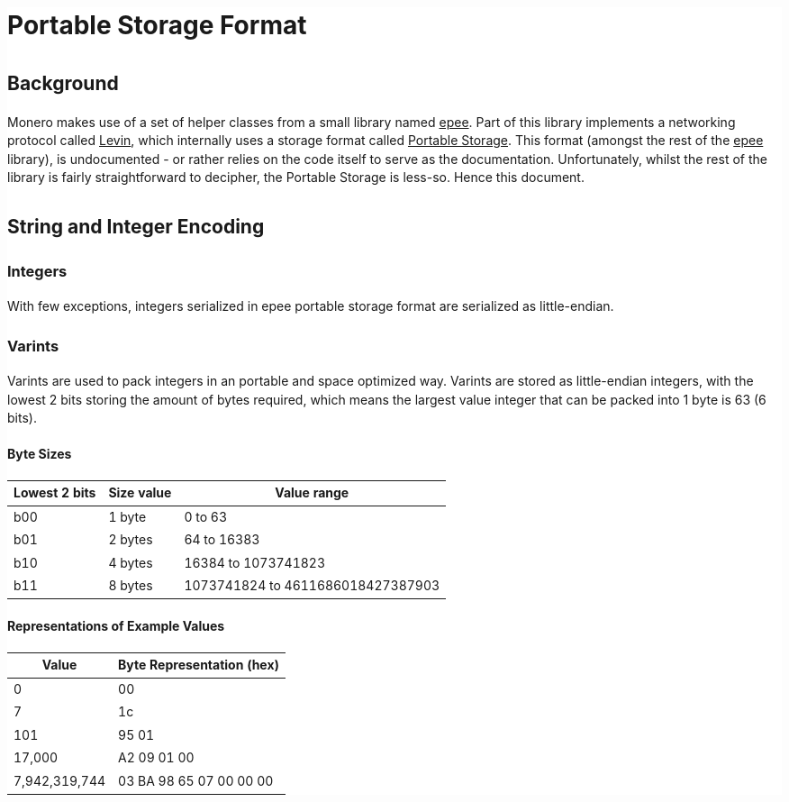# Portable Storage Format

## Background

Monero makes use of a set of helper classes from a small library named
[epee](https://github.com/monero-project/monero/tree/master/contrib/epee). Part
of this library implements a networking protocol called
[Levin](https://github.com/monero-project/monero/blob/master/contrib/epee/include/net/levin_base.h),
which internally uses a storage format called [Portable
Storage](https://github.com/monero-project/monero/tree/master/contrib/epee/include/storages).
This format (amongst the rest of the
[epee](https://github.com/monero-project/monero/tree/master/contrib/epee)
library), is undocumented - or rather relies on the code itself to serve as the
documentation. Unfortunately, whilst the rest of the library is fairly
straightforward to decipher, the Portable Storage is less-so.  Hence this
document.

## String and Integer Encoding

### Integers

With few exceptions, integers serialized in epee portable storage format are serialized
as little-endian.

### Varints

Varints are used to pack integers in an portable and space optimized way. Varints are stored as little-endian integers, with the lowest 2 bits storing the amount of bytes required, which means the largest value integer that can be packed into 1 byte is 63
(6 bits).

#### Byte Sizes

| Lowest 2 bits | Size value    | Value range                       |
|---------------|---------------|-----------------------------------|
| b00           | 1 byte        | 0 to 63                           |
| b01           | 2 bytes       | 64 to 16383                       |
| b10           | 4 bytes       | 16384 to 1073741823               |
| b11           | 8 bytes       | 1073741824 to 4611686018427387903 |

#### Representations of Example Values
|        Value         | Byte Representation (hex) |
|----------------------|---------------------------|
|                    0 | 00                        |
|                    7 | 1c                        |
|                  101 | 95 01                     |
|               17,000 | A2 09 01 00               |
|        7,942,319,744 | 03 BA 98 65 07 00 00 00   |

